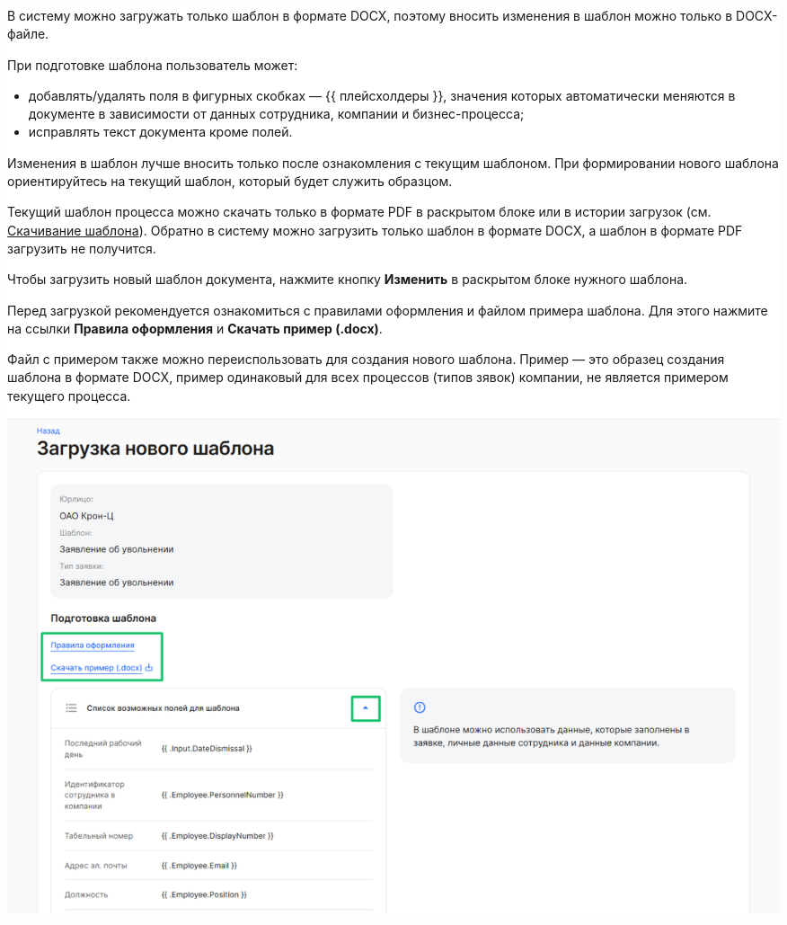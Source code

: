 В систему можно загружать только шаблон в формате DOCX, поэтому вносить изменения в шаблон можно только в DOCX-файле. 

При подготовке шаблона пользователь может:
- добавлять/удалять поля в фигурных скобках — {{ плейсхолдеры }}, значения которых автоматически меняются в документе в зависимости от данных сотрудника, компании и бизнес-процесса;
- исправлять текст документа кроме полей.

Изменения в шаблон лучше вносить только после ознакомления с текущим шаблоном. При формировании нового шаблона ориентируйтесь на текущий шаблон, который будет служить образцом.

Текущий шаблон процесса можно скачать только в формате PDF в раскрытом блоке или в истории загрузок (см. [Скачивание шаблона](/ru/admin_actions/template/download)). Обратно в систему можно загрузить только шаблон в формате DOCX, а шаблон в формате PDF загрузить не получится.  

Чтобы загрузить новый шаблон документа, нажмите кнопку **Изменить** в раскрытом блоке нужного шаблона. 

Перед загрузкой рекомендуется ознакомиться с правилами оформления и файлом примера шаблона. Для этого нажмите на ссылки **Правила оформления** и **Скачать пример (.docx)**. 

Файл с примером также можно переиспользовать для создания нового шаблона. Пример — это образец создания шаблона в формате DOCX, пример одинаковый для всех процессов (типов зявок) компании, не является примером текущего процесса. 

![](./assets/Screenshot_196.png)
